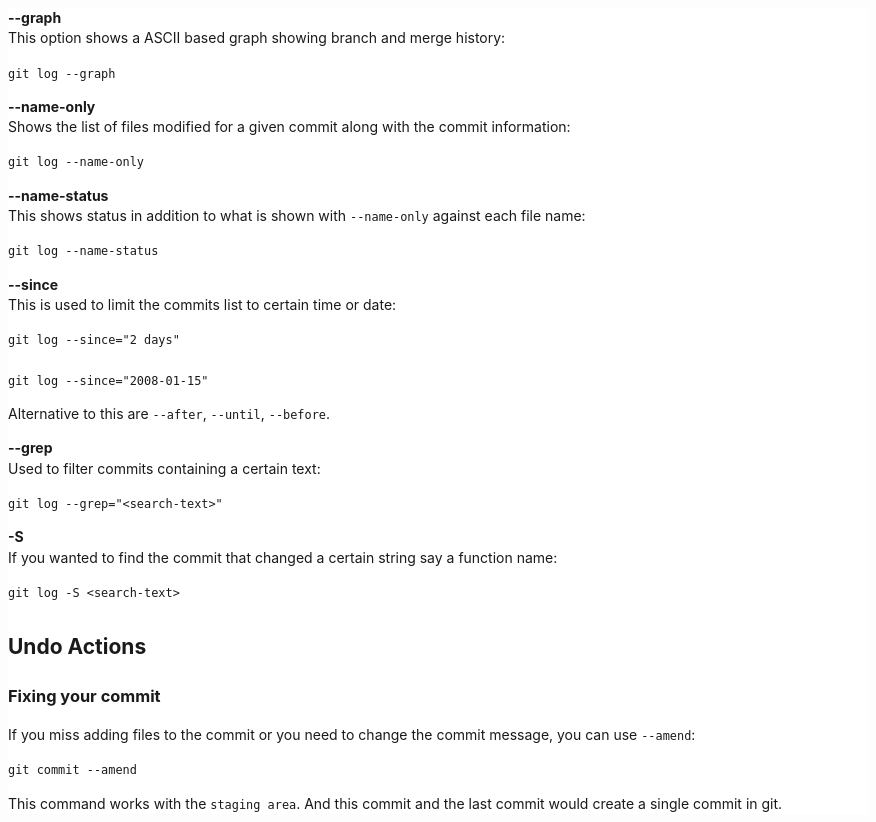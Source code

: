 
**--graph**    
This option shows a ASCII based graph showing branch and merge history:

````
git log --graph
````

**--name-only**    
Shows the list of files modified for a given commit along with the commit information:

````
git log --name-only
````

**--name-status**    
This shows status in addition to what is shown with `--name-only` against each file name:

````
git log --name-status
````


**--since**   
This is used to limit the commits list to certain time or date:

````
git log --since="2 days"

git log --since="2008-01-15"
````

Alternative to this are `--after`, `--until`, `--before`.

**--grep**   
Used to filter commits containing a certain text:

````
git log --grep="<search-text>"
````

**-S**    
If you wanted to find the commit that changed a certain string say a function name:

````
git log -S <search-text>
````

## Undo Actions
### Fixing your commit
If you miss adding files to the commit or you need to change the commit message, you can use `--amend`:

````
git commit --amend
````

This command works with the `staging area`. And this commit and the last commit would create a single commit in git.
